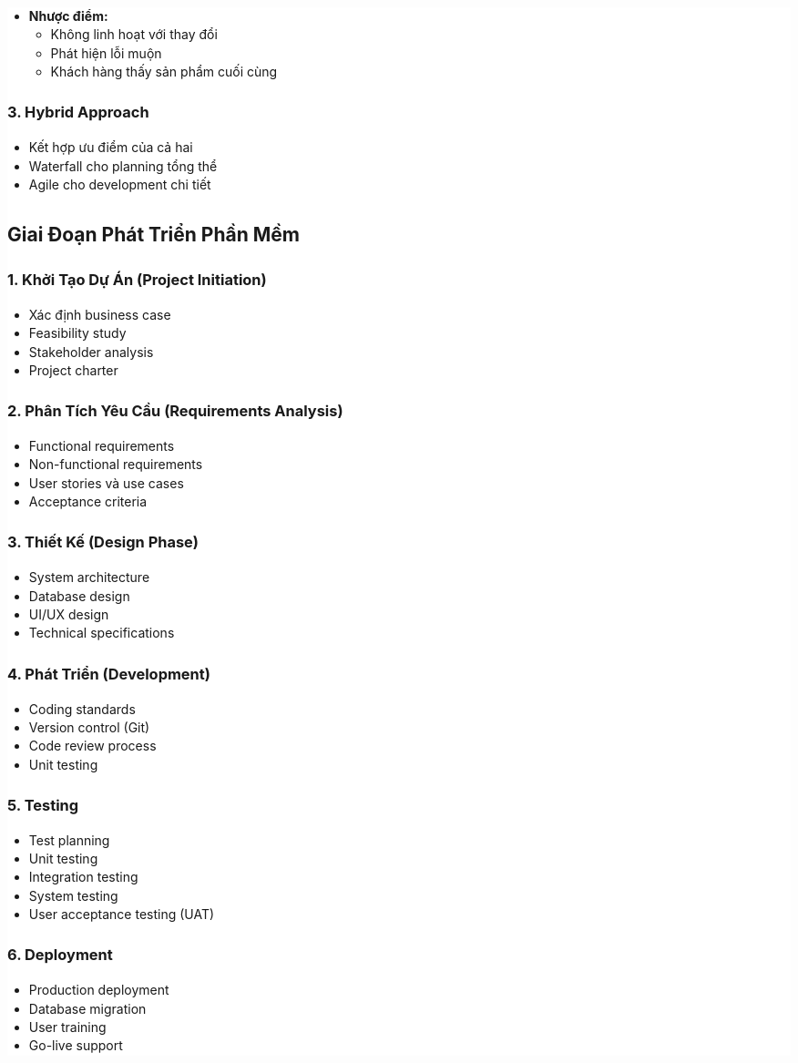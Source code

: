 - **Nhược điểm:**
  - Không linh hoạt với thay đổi
  - Phát hiện lỗi muộn
  - Khách hàng thấy sản phẩm cuối cùng

### 3. **Hybrid Approach**
- Kết hợp ưu điểm của cả hai
- Waterfall cho planning tổng thể
- Agile cho development chi tiết

## Giai Đoạn Phát Triển Phần Mềm

### 1. **Khởi Tạo Dự Án (Project Initiation)**
- Xác định business case
- Feasibility study
- Stakeholder analysis
- Project charter

### 2. **Phân Tích Yêu Cầu (Requirements Analysis)**
- Functional requirements
- Non-functional requirements
- User stories và use cases
- Acceptance criteria

### 3. **Thiết Kế (Design Phase)**
- System architecture
- Database design
- UI/UX design
- Technical specifications

### 4. **Phát Triển (Development)**
- Coding standards
- Version control (Git)
- Code review process
- Unit testing

### 5. **Testing**
- Test planning
- Unit testing
- Integration testing
- System testing
- User acceptance testing (UAT)

### 6. **Deployment**
- Production deployment
- Database migration
- User training
- Go-live support
